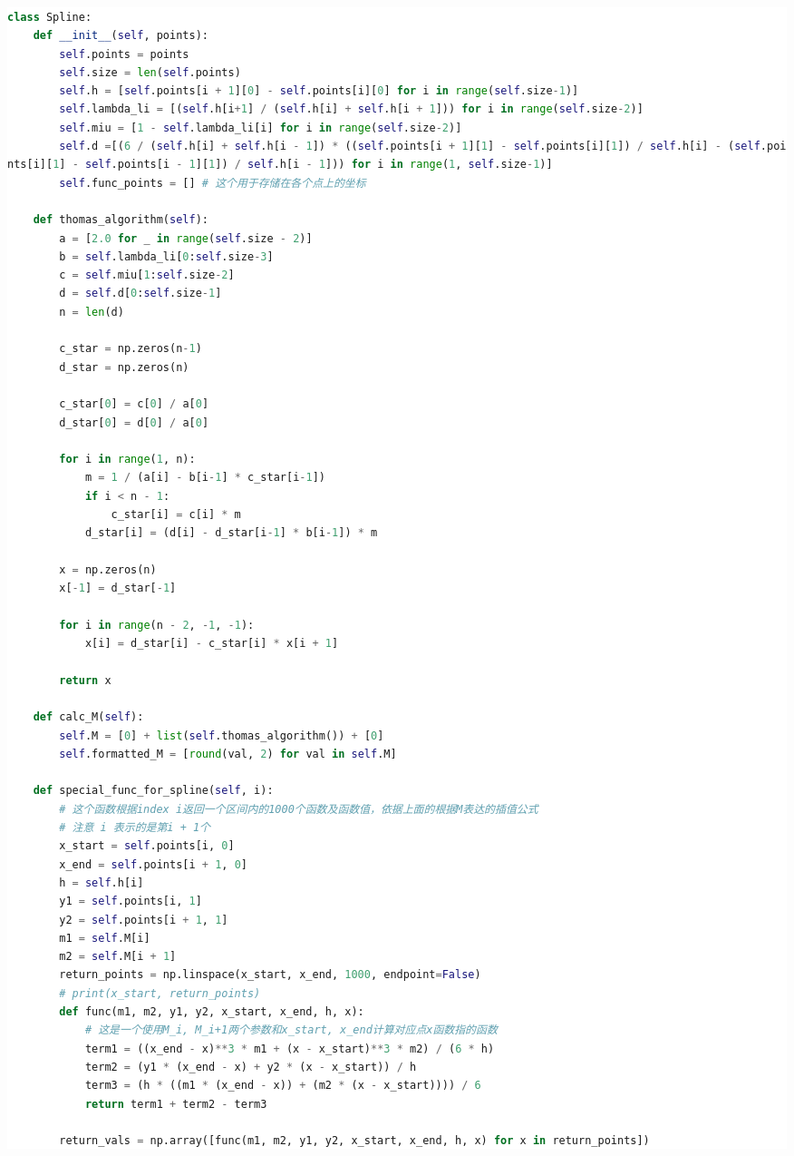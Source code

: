```python
class Spline:
    def __init__(self, points):
        self.points = points
        self.size = len(self.points)
        self.h = [self.points[i + 1][0] - self.points[i][0] for i in range(self.size-1)]
        self.lambda_li = [(self.h[i+1] / (self.h[i] + self.h[i + 1])) for i in range(self.size-2)]
        self.miu = [1 - self.lambda_li[i] for i in range(self.size-2)]
        self.d =[(6 / (self.h[i] + self.h[i - 1]) * ((self.points[i + 1][1] - self.points[i][1]) / self.h[i] - (self.points[i][1] - self.points[i - 1][1]) / self.h[i - 1])) for i in range(1, self.size-1)]
        self.func_points = [] # 这个用于存储在各个点上的坐标

    def thomas_algorithm(self):
        a = [2.0 for _ in range(self.size - 2)]
        b = self.lambda_li[0:self.size-3]
        c = self.miu[1:self.size-2]
        d = self.d[0:self.size-1]
        n = len(d)
        
        c_star = np.zeros(n-1)
        d_star = np.zeros(n)
        
        c_star[0] = c[0] / a[0]
        d_star[0] = d[0] / a[0]
        
        for i in range(1, n):
            m = 1 / (a[i] - b[i-1] * c_star[i-1])
            if i < n - 1:
                c_star[i] = c[i] * m
            d_star[i] = (d[i] - d_star[i-1] * b[i-1]) * m
        
        x = np.zeros(n)
        x[-1] = d_star[-1]
        
        for i in range(n - 2, -1, -1):
            x[i] = d_star[i] - c_star[i] * x[i + 1]
        
        return x
        
    def calc_M(self):
        self.M = [0] + list(self.thomas_algorithm()) + [0]
        self.formatted_M = [round(val, 2) for val in self.M]
    
    def special_func_for_spline(self, i):
        # 这个函数根据index i返回一个区间内的1000个函数及函数值，依据上面的根据M表达的插值公式
        # 注意 i 表示的是第i + 1个
        x_start = self.points[i, 0]
        x_end = self.points[i + 1, 0]
        h = self.h[i]
        y1 = self.points[i, 1]
        y2 = self.points[i + 1, 1]
        m1 = self.M[i]
        m2 = self.M[i + 1]
        return_points = np.linspace(x_start, x_end, 1000, endpoint=False)
        # print(x_start, return_points)
        def func(m1, m2, y1, y2, x_start, x_end, h, x):
            # 这是一个使用M_i, M_i+1两个参数和x_start, x_end计算对应点x函数指的函数
            term1 = ((x_end - x)**3 * m1 + (x - x_start)**3 * m2) / (6 * h)
            term2 = (y1 * (x_end - x) + y2 * (x - x_start)) / h
            term3 = (h * ((m1 * (x_end - x)) + (m2 * (x - x_start)))) / 6
            return term1 + term2 - term3
        
        return_vals = np.array([func(m1, m2, y1, y2, x_start, x_end, h, x) for x in return_points])
```
